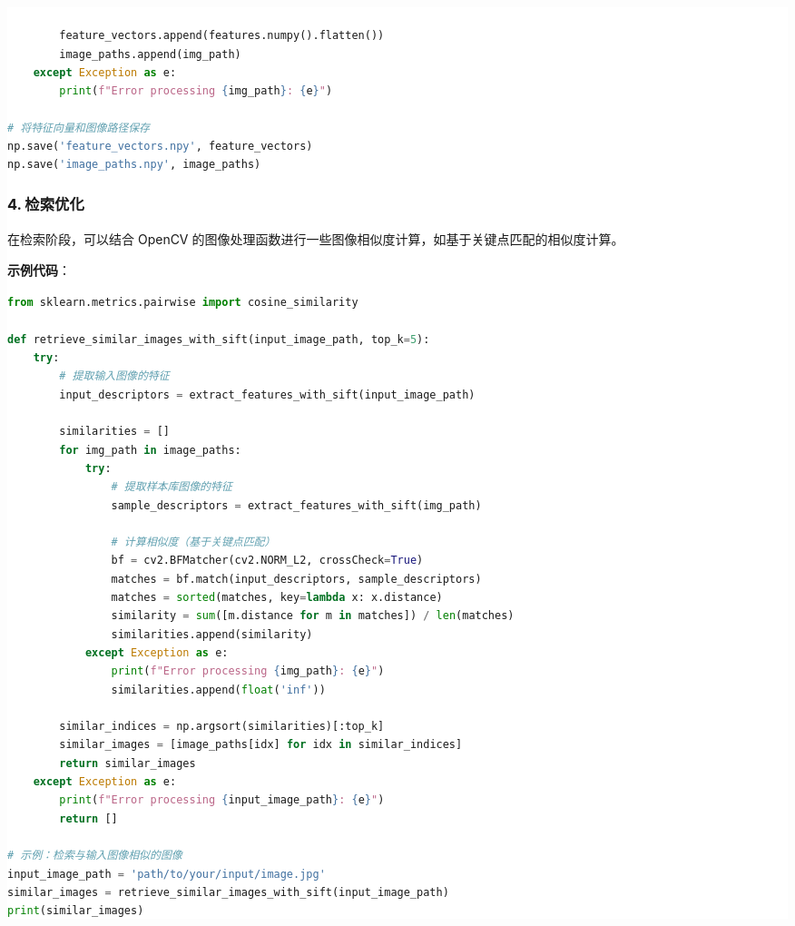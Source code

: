 ```python
        
        feature_vectors.append(features.numpy().flatten())
        image_paths.append(img_path)
    except Exception as e:
        print(f"Error processing {img_path}: {e}")

# 将特征向量和图像路径保存
np.save('feature_vectors.npy', feature_vectors)
np.save('image_paths.npy', image_paths)
```

### 4. 检索优化

在检索阶段，可以结合 OpenCV 的图像处理函数进行一些图像相似度计算，如基于关键点匹配的相似度计算。

**示例代码**：
```python
from sklearn.metrics.pairwise import cosine_similarity

def retrieve_similar_images_with_sift(input_image_path, top_k=5):
    try:
        # 提取输入图像的特征
        input_descriptors = extract_features_with_sift(input_image_path)
        
        similarities = []
        for img_path in image_paths:
            try:
                # 提取样本库图像的特征
                sample_descriptors = extract_features_with_sift(img_path)
                
                # 计算相似度（基于关键点匹配）
                bf = cv2.BFMatcher(cv2.NORM_L2, crossCheck=True)
                matches = bf.match(input_descriptors, sample_descriptors)
                matches = sorted(matches, key=lambda x: x.distance)
                similarity = sum([m.distance for m in matches]) / len(matches)
                similarities.append(similarity)
            except Exception as e:
                print(f"Error processing {img_path}: {e}")
                similarities.append(float('inf'))
        
        similar_indices = np.argsort(similarities)[:top_k]
        similar_images = [image_paths[idx] for idx in similar_indices]
        return similar_images
    except Exception as e:
        print(f"Error processing {input_image_path}: {e}")
        return []

# 示例：检索与输入图像相似的图像
input_image_path = 'path/to/your/input/image.jpg'
similar_images = retrieve_similar_images_with_sift(input_image_path)
print(similar_images)
```
